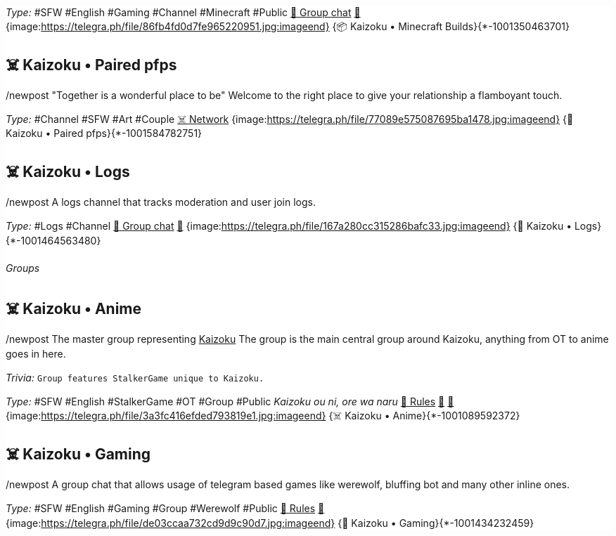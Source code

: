 *Type:* #SFW #English #Gaming #Channel #Minecraft #Public
[💬 Group chat](buttonurl://t.me/MinecraftKaizoku)
[📶](buttonurl://t.me/Kaizoku/158:same)
{image:https://telegra.ph/file/86fb4fd0d7fe965220951.jpg:imageend}
{📦 Kaizoku • Minecraft Builds}{*-1001350463701}

## ☠️ Kaizoku • Paired pfps
/newpost
"Together is a wonderful place to be"
Welcome to the right place to give your relationship a flamboyant touch.

*Type:* #Channel #SFW #Art #Couple
[☠️ Network](buttonurl://t.me/Kaizoku/158:same)
{image:https://telegra.ph/file/77089e575087695ba1478.jpg:imageend}
{💞 Kaizoku • Paired pfps}{*-1001584782751}

## ☠️ Kaizoku • Logs
/newpost A logs channel that tracks moderation and user join logs.

*Type:* #Logs #Channel
[💬 Group chat](buttonurl://t.me/AnimeKaizoku)
[📶](buttonurl://t.me/Kaizoku/158:same)
{image:https://telegra.ph/file/167a280cc315286bafc33.jpg:imageend}
{📔 Kaizoku • Logs}{*-1001464563480}

###### Groups ######

## ☠️ Kaizoku • Anime
/newpost The master group representing [Kaizoku](https://animekaizoku.com)
The group is the main central group around Kaizoku, anything from OT to anime goes in here. 

*Trivia:* `Group features StalkerGame unique to Kaizoku.`

*Type:* #SFW #English #StalkerGame #OT #Group #Public
_Kaizoku ou ni, ore wa naru_
[📓 Rules](buttonurl://t.me/SaitamaRobot?start=-1001089592372)
[👾](buttonurl:https://discord.animekaizoku.com:same)
[📶](buttonurl://t.me/Kaizoku/158:same)
{image:https://telegra.ph/file/3a3fc416efded793819e1.jpg:imageend}
{☠️ Kaizoku • Anime}{*-1001089592372}

## ☠️ Kaizoku • Gaming
/newpost A group chat that allows usage of telegram based games like werewolf, bluffing bot and many other inline ones.

*Type:* #SFW #English #Gaming #Group #Werewolf #Public
[📓 Rules](buttonurl://t.me/SaitamaRobot?start=-1001434232459)
[📶](buttonurl://t.me/Kaizoku/158:same)
{image:https://telegra.ph/file/de03ccaa732cd9d9c90d7.jpg:imageend}
{🎲 Kaizoku • Gaming}{*-1001434232459}
